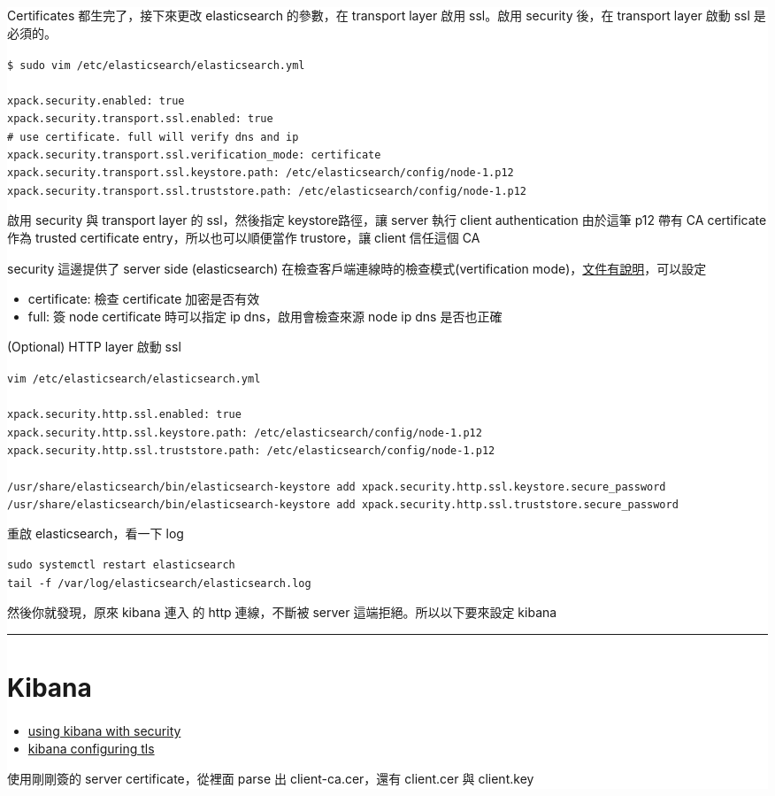 Certificates 都生完了，接下來更改 elasticsearch 的參數，在 transport layer 啟用 ssl。啟用 security 後，在 transport layer 啟動 ssl 是必須的。

```
$ sudo vim /etc/elasticsearch/elasticsearch.yml

xpack.security.enabled: true
xpack.security.transport.ssl.enabled: true
# use certificate. full will verify dns and ip
xpack.security.transport.ssl.verification_mode: certificate
xpack.security.transport.ssl.keystore.path: /etc/elasticsearch/config/node-1.p12
xpack.security.transport.ssl.truststore.path: /etc/elasticsearch/config/node-1.p12
```

啟用 security 與 transport layer 的 ssl，然後指定 keystore路徑，讓 server 執行 client authentication
由於這筆 p12 帶有 CA certificate 作為 trusted certificate entry，所以也可以順便當作 trustore，讓 client 信任這個 CA

security 這邊提供了 server side (elasticsearch) 在檢查客戶端連線時的檢查模式(vertification mode)，[文件有說明](https://www.elastic.co/guide/en/elasticsearch/reference/current/security-settings.html#ssl-tls-settings)，可以設定 

* certificate: 檢查 certificate 加密是否有效
* full: 簽 node certificate 時可以指定 ip dns，啟用會檢查來源 node ip dns 是否也正確

(Optional) HTTP layer 啟動 ssl

```
vim /etc/elasticsearch/elasticsearch.yml

xpack.security.http.ssl.enabled: true
xpack.security.http.ssl.keystore.path: /etc/elasticsearch/config/node-1.p12
xpack.security.http.ssl.truststore.path: /etc/elasticsearch/config/node-1.p12

/usr/share/elasticsearch/bin/elasticsearch-keystore add xpack.security.http.ssl.keystore.secure_password
/usr/share/elasticsearch/bin/elasticsearch-keystore add xpack.security.http.ssl.truststore.secure_password
```

重啟 elasticsearch，看一下 log

```
sudo systemctl restart elasticsearch
tail -f /var/log/elasticsearch/elasticsearch.log
```

然後你就發現，原來 kibana 連入 的 http 連線，不斷被 server 這端拒絕。所以以下要來設定 kibana

---

# Kibana

* [using kibana with security](https://www.elastic.co/guide/en/kibana/7.3/using-kibana-with-security.html)
* [kibana configuring tls](https://www.elastic.co/guide/en/kibana/7.3/configuring-tls.html)

使用剛剛簽的 server certificate，從裡面 parse 出 client-ca.cer，還有 client.cer 與 client.key
